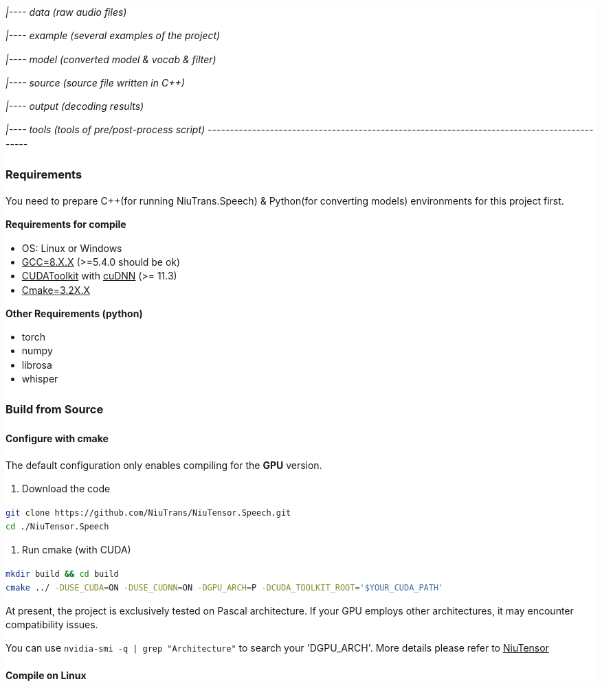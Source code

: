 _|---- data (raw audio files)_

_|---- example (several examples of the project)_

_|---- model (converted model & vocab & filter)_

_|---- source (source file written in C++)_

_|---- output (decoding results)_

_|---- tools (tools of pre/post-process script)_
_--------------------------------------------------------------------------------------------_

### Requirements

You need to prepare C++(for running NiuTrans.Speech) & Python(for converting models) environments for this project first.

**Requirements for compile**
- OS: Linux or Windows
- [GCC=8.X.X](https://gcc.gnu.org/) (>=5.4.0 should be ok)
- [CUDAToolkit](https://developer.nvidia.com/cuda-toolkit-archive) with [cuDNN](https://developer.nvidia.com/cudnn-downloads) (>= 11.3)
- [Cmake=3.2X.X](https://cmake.org/download/)

**Other Requirements (python)**
- torch
- numpy
- librosa
- whisper

### Build from Source

#### Configure with cmake

The default configuration only enables compiling for the **GPU** version.

1. Download the code

```bash
git clone https://github.com/NiuTrans/NiuTensor.Speech.git
cd ./NiuTensor.Speech
```

1. Run cmake (with CUDA)
   
```bash
mkdir build && cd build
cmake ../ -DUSE_CUDA=ON -DUSE_CUDNN=ON -DGPU_ARCH=P -DCUDA_TOOLKIT_ROOT='$YOUR_CUDA_PATH'
```

At present, the project is exclusively tested on Pascal architecture. If your GPU employs other architectures, it may encounter compatibility issues.

You can use `nvidia-smi -q | grep "Architecture"` to search your 'DGPU_ARCH'. More details please refer to [NiuTensor](https://github.com/NiuTrans/NiuTensor#linux%E5%92%8Cmacos)


#### Compile on Linux
